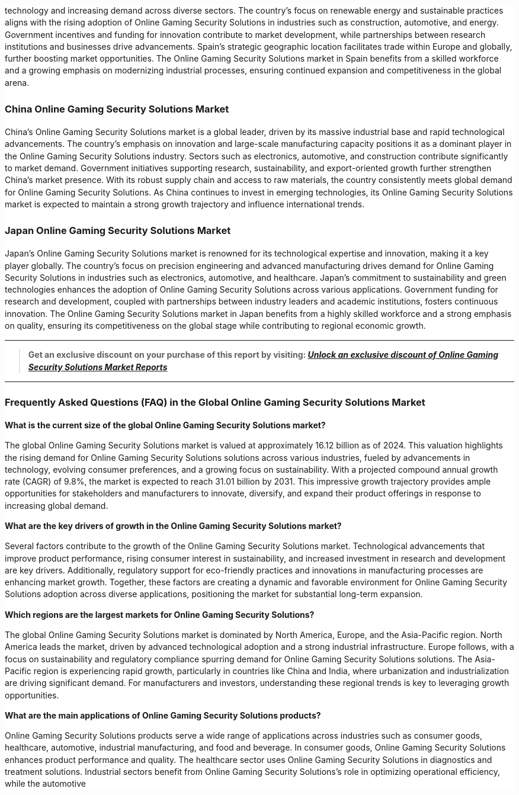 technology and increasing demand across diverse sectors. The country&rsquo;s focus on renewable energy and sustainable practices aligns with the rising adoption of Online Gaming Security Solutions in industries such as construction, automotive, and energy. Government incentives and funding for innovation contribute to market development, while partnerships between research institutions and businesses drive advancements. Spain&rsquo;s strategic geographic location facilitates trade within Europe and globally, further boosting market opportunities. The Online Gaming Security Solutions market in Spain benefits from a skilled workforce and a growing emphasis on modernizing industrial processes, ensuring continued expansion and competitiveness in the global arena.</p><h3>China Online Gaming Security Solutions Market</h3><p>China&rsquo;s Online Gaming Security Solutions market is a global leader, driven by its massive industrial base and rapid technological advancements. The country&rsquo;s emphasis on innovation and large-scale manufacturing capacity positions it as a dominant player in the Online Gaming Security Solutions industry. Sectors such as electronics, automotive, and construction contribute significantly to market demand. Government initiatives supporting research, sustainability, and export-oriented growth further strengthen China&rsquo;s market presence. With its robust supply chain and access to raw materials, the country consistently meets global demand for Online Gaming Security Solutions. As China continues to invest in emerging technologies, its Online Gaming Security Solutions market is expected to maintain a strong growth trajectory and influence international trends.</p><h3>Japan Online Gaming Security Solutions Market</h3><p>Japan&rsquo;s Online Gaming Security Solutions market is renowned for its technological expertise and innovation, making it a key player globally. The country&rsquo;s focus on precision engineering and advanced manufacturing drives demand for Online Gaming Security Solutions in industries such as electronics, automotive, and healthcare. Japan&rsquo;s commitment to sustainability and green technologies enhances the adoption of Online Gaming Security Solutions across various applications. Government funding for research and development, coupled with partnerships between industry leaders and academic institutions, fosters continuous innovation. The Online Gaming Security Solutions market in Japan benefits from a highly skilled workforce and a strong emphasis on quality, ensuring its competitiveness on the global stage while contributing to regional economic growth.</p><hr /><blockquote><p><strong>Get an exclusive discount on your purchase of this report by visiting: <em><a href="://marketresearchpulse.com/ask-for-discount/21071?utm_source=Github&amp;utm_medium=0111">Unlock an exclusive discount of Online Gaming Security Solutions Market Reports</a></em>&nbsp;</strong></p></blockquote><hr /><h3>Frequently Asked Questions (FAQ) in the Global Online Gaming Security Solutions Market</h3><p><strong>What is the current size of the global Online Gaming Security Solutions market?</strong></p><p>The global Online Gaming Security Solutions market is valued at approximately 16.12 billion as of 2024. This valuation highlights the rising demand for Online Gaming Security Solutions solutions across various industries, fueled by advancements in technology, evolving consumer preferences, and a growing focus on sustainability. With a projected compound annual growth rate (CAGR) of 9.8%, the market is expected to reach 31.01 billion by 2031. This impressive growth trajectory provides ample opportunities for stakeholders and manufacturers to innovate, diversify, and expand their product offerings in response to increasing global demand.</p><p><strong>What are the key drivers of growth in the Online Gaming Security Solutions market?</strong></p><p>Several factors contribute to the growth of the Online Gaming Security Solutions market. Technological advancements that improve product performance, rising consumer interest in sustainability, and increased investment in research and development are key drivers. Additionally, regulatory support for eco-friendly practices and innovations in manufacturing processes are enhancing market growth. Together, these factors are creating a dynamic and favorable environment for Online Gaming Security Solutions adoption across diverse applications, positioning the market for substantial long-term expansion.</p><p><strong>Which regions are the largest markets for Online Gaming Security Solutions?</strong></p><p>The global Online Gaming Security Solutions market is dominated by North America, Europe, and the Asia-Pacific region. North America leads the market, driven by advanced technological adoption and a strong industrial infrastructure. Europe follows, with a focus on sustainability and regulatory compliance spurring demand for Online Gaming Security Solutions solutions. The Asia-Pacific region is experiencing rapid growth, particularly in countries like China and India, where urbanization and industrialization are driving significant demand. For manufacturers and investors, understanding these regional trends is key to leveraging growth opportunities.</p><p><strong>What are the main applications of Online Gaming Security Solutions products?</strong></p><p>Online Gaming Security Solutions products serve a wide range of applications across industries such as consumer goods, healthcare, automotive, industrial manufacturing, and food and beverage. In consumer goods, Online Gaming Security Solutions enhances product performance and quality. The healthcare sector uses Online Gaming Security Solutions in diagnostics and treatment solutions. Industrial sectors benefit from Online Gaming Security Solutions&rsquo;s role in optimizing operational efficiency, while the automotive